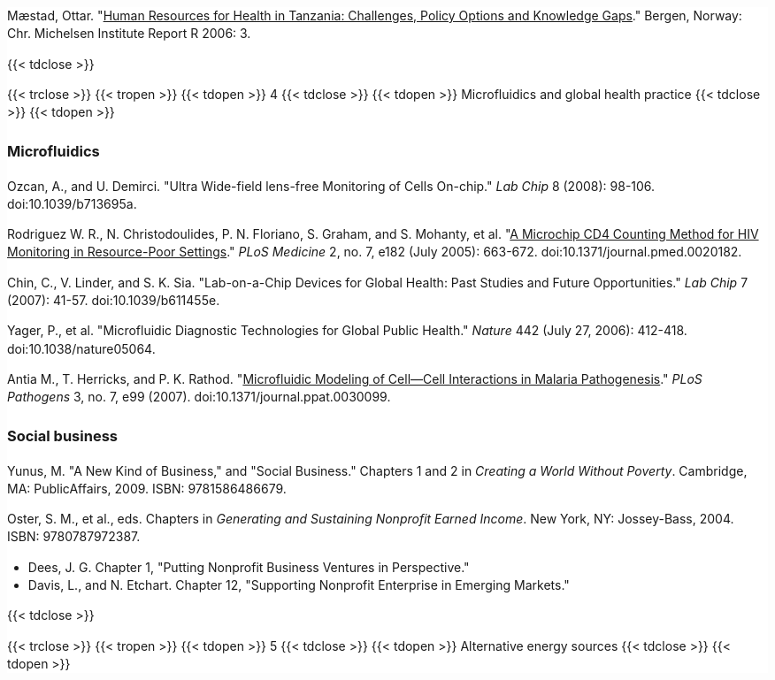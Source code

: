 Mæstad, Ottar. "[Human Resources for Health in Tanzania: Challenges, Policy Options and Knowledge Gaps](http://www.cmi.no/publications/publication/?2175=human-resources-for-health-in-tanzania-challenges)." Bergen, Norway: Chr. Michelsen Institute Report R 2006: 3.


{{< tdclose >}}

{{< trclose >}}
{{< tropen >}}
{{< tdopen >}}
4
{{< tdclose >}}
{{< tdopen >}}
Microfluidics and global health practice
{{< tdclose >}}
{{< tdopen >}}


### Microfluidics

Ozcan, A., and U. Demirci. "Ultra Wide-field lens-free Monitoring of Cells On-chip." _Lab Chip_ 8 (2008): 98-106. doi:10.1039/b713695a.

Rodriguez W. R., N. Christodoulides, P. N. Floriano, S. Graham, and S. Mohanty, et al. "[A Microchip CD4 Counting Method for HIV Monitoring in Resource-Poor Settings](https://dx.doi.org/10.1371/journal.pmed.0020182)." _PLoS Medicine_ 2, no. 7, e182 (July 2005): 663-672. doi:10.1371/journal.pmed.0020182.

Chin, C., V. Linder, and S. K. Sia. "Lab-on-a-Chip Devices for Global Health: Past Studies and Future Opportunities." _Lab Chip_ 7 (2007): 41-57. doi:10.1039/b611455e.

Yager, P., et al. "Microfluidic Diagnostic Technologies for Global Public Health." _Nature_ 442 (July 27, 2006): 412-418. doi:10.1038/nature05064.

Antia M., T. Herricks, and P. K. Rathod. "[Microfluidic Modeling of Cell—Cell Interactions in Malaria Pathogenesis](https://journals.plos.org/plospathogens/article?id=10.1371/journal.ppat.0030099)." _PLoS Pathogens_ 3, no. 7, e99 (2007). doi:10.1371/journal.ppat.0030099.

### Social business

Yunus, M. "A New Kind of Business," and "Social Business." Chapters 1 and 2 in _Creating a World Without Poverty_. Cambridge, MA: PublicAffairs, 2009. ISBN: 9781586486679.

Oster, S. M., et al., eds. Chapters in _Generating and Sustaining Nonprofit Earned Income_. New York, NY: Jossey-Bass, 2004. ISBN: 9780787972387.

*   Dees, J. G. Chapter 1, "Putting Nonprofit Business Ventures in Perspective."
*   Davis, L., and N. Etchart. Chapter 12, "Supporting Nonprofit Enterprise in Emerging Markets."


{{< tdclose >}}

{{< trclose >}}
{{< tropen >}}
{{< tdopen >}}
5
{{< tdclose >}}
{{< tdopen >}}
Alternative energy sources
{{< tdclose >}}
{{< tdopen >}}
